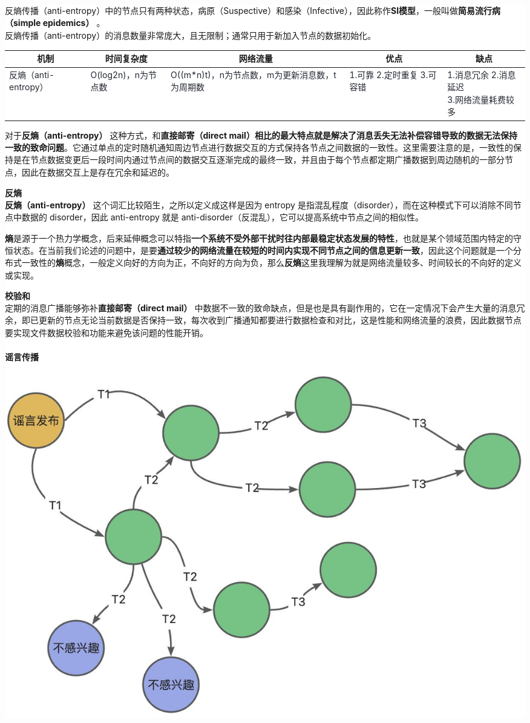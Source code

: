 反熵传播（anti-entropy）中的节点只有两种状态，病原（Suspective）和感染（Infective），因此称作**SI模型**，一般叫做**简易流行病（simple epidemics）** 。  
反熵传播（anti-entropy）的消息数量非常庞大，且无限制；通常只用于新加入节点的数据初始化。

| 机制 | 时间复杂度 | 网络流量 | 优点 | 缺点 |
| --- | --- | --- | --- | --- |
| <font style="color:rgb(37, 41, 51);">反熵（anti-entropy）</font> | <font style="color:rgb(37, 41, 51);">O(log2n)，n为节点数</font> | <font style="color:rgb(37, 41, 51);">O((m*n)t)，n为节点数，m为更新消息数，t为周期数</font> | <font style="color:rgb(37, 41, 51);">1.可靠    </font><font style="color:rgb(37, 41, 51);">2.定时重复   </font><font style="color:rgb(37, 41, 51);">3.可容错</font> | <font style="color:rgb(37, 41, 51);">1.消息冗余   </font><font style="color:rgb(37, 41, 51);">2.消息延迟 </font><br/><font style="color:rgb(37, 41, 51);">3.网络流量耗费较多</font> |


对于**反熵（anti-entropy）** 这种方式，和**直接邮寄（direct mail）****相比的最大特点就是****解决了消息丢失无法补偿容错导致的数据无法保持一致的致命问题**。它通过单点的定时随机通知周边节点进行数据交互的方式保持各节点之间数据的一致性。这里需要注意的是，一致性的保持是在节点数据变更后一段时间内通过节点间的数据交互逐渐完成的最终一致，并且由于每个节点都定期广播数据到周边随机的一部分节点，因此在数据交互上是存在冗余和延迟的。



**反熵**  
**反熵（anti-entropy）** 这个词汇比较陌生，之所以定义成这样是因为 entropy 是指混乱程度（disorder），而在这种模式下可以消除不同节点中数据的 disorder，因此 anti-entropy 就是 anti-disorder（反混乱），它可以提高系统中节点之间的相似性。  
  
**熵**是源于一个热力学概念，后来延伸概念可以特指**一个系统不受外部干扰时往内部最稳定状态发展的特性**，也就是某个领域范围内特定的守恒状态。在当前我们论述的问题中，是要**通过较少的网络流量在较短的时间内实现不同节点之间的信息更新一致**，因此这个问题就是一个分布式一致性的**熵**概念，一般定义向好的方向为正，不向好的方向为负，那么**反熵**这里我理解为就是网络流量较多、时间较长的不向好的定义或实现。  
  
**校验和**  
定期的消息广播能够弥补**直接邮寄（direct mail）** 中数据不一致的致命缺点，但是也是具有副作用的，它在一定情况下会产生大量的消息冗余，即已更新的节点无论当前数据是否保持一致，每次收到广播通知都要进行数据检查和对比，这是性能和网络流量的浪费，因此数据节点要实现文件数据校验和功能来避免该问题的性能开销。

#### 谣言传播
![image-1725897696661](./assets/image-1725897696661.jpeg)
